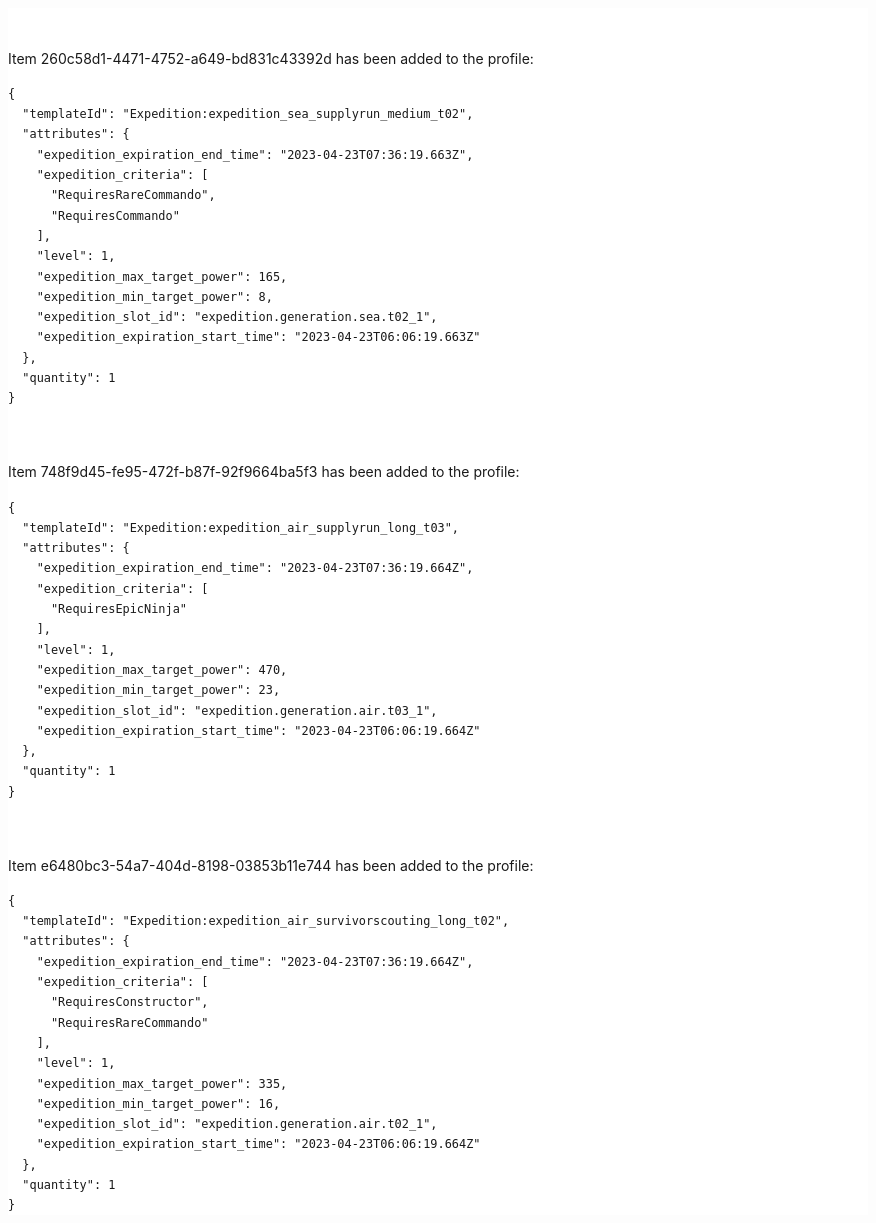 <br><br>
Item 260c58d1-4471-4752-a649-bd831c43392d has been added to the profile:

```
{
  "templateId": "Expedition:expedition_sea_supplyrun_medium_t02",
  "attributes": {
    "expedition_expiration_end_time": "2023-04-23T07:36:19.663Z",
    "expedition_criteria": [
      "RequiresRareCommando",
      "RequiresCommando"
    ],
    "level": 1,
    "expedition_max_target_power": 165,
    "expedition_min_target_power": 8,
    "expedition_slot_id": "expedition.generation.sea.t02_1",
    "expedition_expiration_start_time": "2023-04-23T06:06:19.663Z"
  },
  "quantity": 1
}
```

<br><br>
Item 748f9d45-fe95-472f-b87f-92f9664ba5f3 has been added to the profile:

```
{
  "templateId": "Expedition:expedition_air_supplyrun_long_t03",
  "attributes": {
    "expedition_expiration_end_time": "2023-04-23T07:36:19.664Z",
    "expedition_criteria": [
      "RequiresEpicNinja"
    ],
    "level": 1,
    "expedition_max_target_power": 470,
    "expedition_min_target_power": 23,
    "expedition_slot_id": "expedition.generation.air.t03_1",
    "expedition_expiration_start_time": "2023-04-23T06:06:19.664Z"
  },
  "quantity": 1
}
```

<br><br>
Item e6480bc3-54a7-404d-8198-03853b11e744 has been added to the profile:

```
{
  "templateId": "Expedition:expedition_air_survivorscouting_long_t02",
  "attributes": {
    "expedition_expiration_end_time": "2023-04-23T07:36:19.664Z",
    "expedition_criteria": [
      "RequiresConstructor",
      "RequiresRareCommando"
    ],
    "level": 1,
    "expedition_max_target_power": 335,
    "expedition_min_target_power": 16,
    "expedition_slot_id": "expedition.generation.air.t02_1",
    "expedition_expiration_start_time": "2023-04-23T06:06:19.664Z"
  },
  "quantity": 1
}
```
